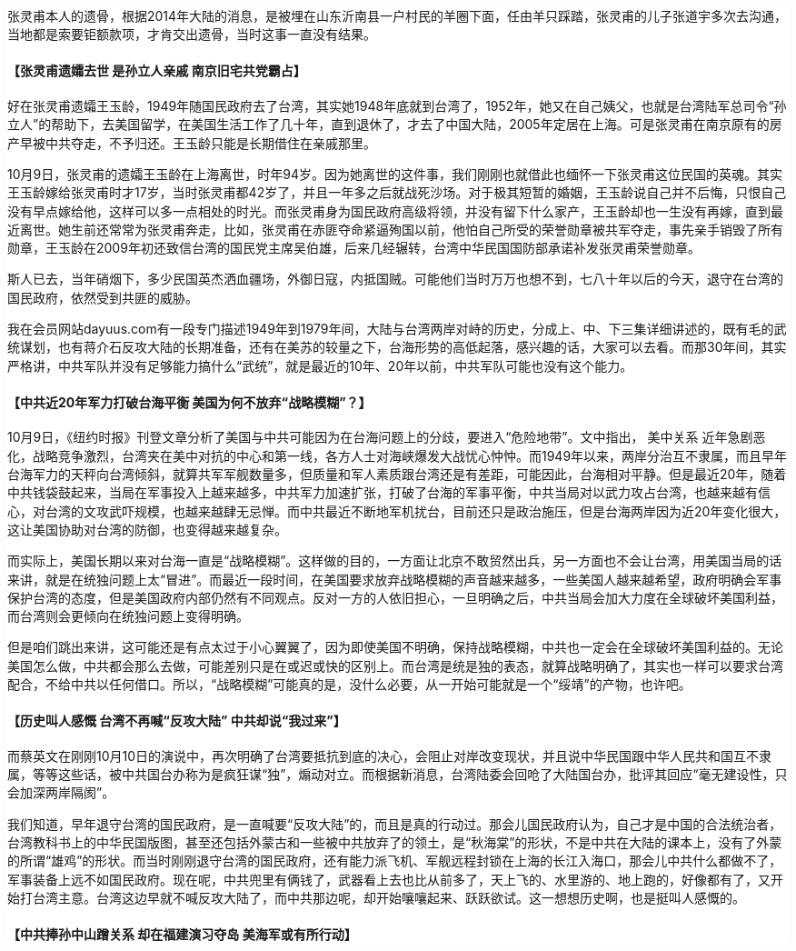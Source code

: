 </p>
<p>
 张灵甫本人的遗骨，根据2014年大陆的消息，是被埋在山东沂南县一户村民的羊圈下面，任由羊只踩踏，张灵甫的儿子张道宇多次去沟通，当地都是索要钜额款项，才肯交出遗骨，当时这事一直没有结果。
</p>
<h4>
 【张灵甫遗孀去世 是孙立人亲戚 南京旧宅共党霸占】
</h4>
<p>
 好在张灵甫遗孀王玉龄，1949年随国民政府去了台湾，其实她1948年底就到台湾了，1952年，她又在自己姨父，也就是台湾陆军总司令“孙立人”的帮助下，去美国留学，在美国生活工作了几十年，直到退休了，才去了中国大陆，2005年定居在上海。可是张灵甫在南京原有的房产早被中共夺走，不予归还。王玉龄只能是长期借住在亲戚那里。
</p>
<p>
 10月9日，张灵甫的遗孀王玉龄在上海离世，时年94岁。因为她离世的这件事，我们刚刚也就借此也缅怀一下张灵甫这位民国的英魂。其实王玉龄嫁给张灵甫时才17岁，当时张灵甫都42岁了，并且一年多之后就战死沙场。对于极其短暂的婚姻，王玉龄说自己并不后悔，只恨自己没有早点嫁给他，这样可以多一点相处的时光。而张灵甫身为国民政府高级将领，并没有留下什么家产，王玉龄却也一生没有再嫁，直到最近离世。她生前还常常为张灵甫奔走，比如，张灵甫在赤匪夺命紧逼殉国以前，他怕自己所受的荣誉勋章被共军夺走，事先亲手销毁了所有勋章，王玉龄在2009年初还致信台湾的国民党主席吴伯雄，后来几经辗转，台湾中华民国国防部承诺补发张灵甫荣誉勋章。
</p>
<p>
 斯人已去，当年硝烟下，多少民国英杰洒血疆场，外御日寇，内抵国贼。可能他们当时万万也想不到，七八十年以后的今天，退守在台湾的国民政府，依然受到共匪的威胁。
</p>
<p>
 我在会员网站dayuus.com有一段专门描述1949年到1979年间，大陆与台湾两岸对峙的历史，分成上、中、下三集详细讲述的，既有毛的武统谋划，也有蒋介石反攻大陆的长期准备，还有在美苏的较量之下，台海形势的高低起落，感兴趣的话，大家可以去看。而那30年间，其实严格讲，中共军队并没有足够能力搞什么“武统”，就是最近的10年、20年以前，中共军队可能也没有这个能力。
</p>
<h4>
 【中共近20年军力打破台海平衡 美国为何不放弃“战略模糊”？】
</h4>
<p>
 10月9日，《纽约时报》刊登文章分析了美国与中共可能因为在台海问题上的分歧，要进入“危险地带”。文中指出，
 <ok href="https://www.epochtimes.com/gb/tag/%E7%BE%8E%E4%B8%AD%E5%85%B3%E7%B3%BB.html">
  美中关系
 </ok>
 近年急剧恶化，战略竞争激烈，台湾夹在美中对抗的中心和第一线，各方人士对海峡爆发大战忧心忡忡。而1949年以来，两岸分治互不隶属，而且早年台海军力的天秤向台湾倾斜，就算共军军舰数量多，但质量和军人素质跟台湾还是有差距，可能因此，台海相对平静。但是最近20年，随着中共钱袋鼓起来，当局在军事投入上越来越多，中共军力加速扩张，打破了台海的军事平衡，中共当局对以武力攻占台湾，也越来越有信心，对台湾的文攻武吓规模，也越来越肆无忌惮。而中共最近不断地军机扰台，目前还只是政治施压，但是台海两岸因为近20年变化很大，这让美国协助对台湾的防御，也变得越来越复杂。
</p>
<p>
 而实际上，美国长期以来对台海一直是“战略模糊”。这样做的目的，一方面让北京不敢贸然出兵，另一方面也不会让台湾，用美国当局的话来讲，就是在统独问题上太“冒进”。而最近一段时间，在美国要求放弃战略模糊的声音越来越多，一些美国人越来越希望，政府明确会军事保护台湾的态度，但是美国政府内部仍然有不同观点。反对一方的人依旧担心，一旦明确之后，中共当局会加大力度在全球破坏美国利益，而台湾则会更倾向在统独问题上变得明确。
</p>
<p>
 但是咱们跳出来讲，这可能还是有点太过于小心翼翼了，因为即使美国不明确，保持战略模糊，中共也一定会在全球破坏美国利益的。无论美国怎么做，中共都会那么去做，可能差别只是在或迟或快的区别上。而台湾是统是独的表态，就算战略明确了，其实也一样可以要求台湾配合，不给中共以任何借口。所以，“战略模糊”可能真的是，没什么必要，从一开始可能就是一个“绥靖”的产物，也许吧。
</p>
<h4>
 【历史叫人感慨 台湾不再喊“反攻大陆” 中共却说“我过来”】
</h4>
<p>
 而蔡英文在刚刚10月10日的演说中，再次明确了台湾要抵抗到底的决心，会阻止对岸改变现状，并且说中华民国跟中华人民共和国互不隶属，等等这些话，被中共国台办称为是疯狂谋“独”，煽动对立。而根据新消息，台湾陆委会回呛了大陆国台办，批评其回应“毫无建设性，只会加深两岸隔阂”。
</p>
<p>
 我们知道，早年退守台湾的国民政府，是一直喊要“反攻大陆”的，而且是真的行动过。那会儿国民政府认为，自己才是中国的合法统治者，台湾教科书上的中华民国版图，甚至还包括外蒙古和一些被中共放弃了的领土，是“秋海棠”的形状，不是中共在大陆的课本上，没有了外蒙的所谓“雄鸡”的形状。而当时刚刚退守台湾的国民政府，还有能力派飞机、军舰远程封锁在上海的长江入海口，那会儿中共什么都做不了，军事装备上远不如国民政府。现在呢，中共兜里有俩钱了，武器看上去也比从前多了，天上飞的、水里游的、地上跑的，好像都有了，又开始打台湾主意。台湾这边早就不喊反攻大陆了，而中共那边呢，却开始嚷嚷起来、跃跃欲试。这一想想历史啊，也是挺叫人感慨的。
</p>
<h4>
 【中共捧孙中山蹭关系 却在福建演习夺岛 美海军或有所行动】
</h4>
<p>